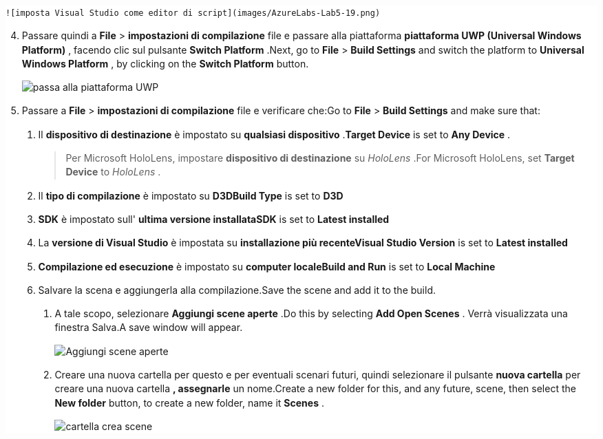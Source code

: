     ![imposta Visual Studio come editor di script](images/AzureLabs-Lab5-19.png)

4.  <span data-ttu-id="961b9-263">Passare quindi a **File**  >  **impostazioni di compilazione** file e passare alla piattaforma **piattaforma UWP (Universal Windows Platform)** , facendo clic sul pulsante **Switch Platform** .</span><span class="sxs-lookup"><span data-stu-id="961b9-263">Next, go to **File** > **Build Settings** and switch the platform to **Universal Windows Platform** , by clicking on the **Switch Platform** button.</span></span>

    ![passa alla piattaforma UWP](images/AzureLabs-Lab5-20.png)

5.  <span data-ttu-id="961b9-265">Passare a **File**  >  **impostazioni di compilazione** file e verificare che:</span><span class="sxs-lookup"><span data-stu-id="961b9-265">Go to **File** > **Build Settings** and make sure that:</span></span>

    1. <span data-ttu-id="961b9-266">Il **dispositivo di destinazione** è impostato su **qualsiasi dispositivo** .</span><span class="sxs-lookup"><span data-stu-id="961b9-266">**Target Device** is set to **Any Device** .</span></span>

        > <span data-ttu-id="961b9-267">Per Microsoft HoloLens, impostare **dispositivo di destinazione** su *HoloLens* .</span><span class="sxs-lookup"><span data-stu-id="961b9-267">For Microsoft HoloLens, set **Target Device** to *HoloLens* .</span></span>

    2. <span data-ttu-id="961b9-268">Il **tipo di compilazione** è impostato su **D3D**</span><span class="sxs-lookup"><span data-stu-id="961b9-268">**Build Type** is set to **D3D**</span></span>

    3. <span data-ttu-id="961b9-269">**SDK** è impostato sull' **ultima versione installata**</span><span class="sxs-lookup"><span data-stu-id="961b9-269">**SDK** is set to **Latest installed**</span></span>

    4. <span data-ttu-id="961b9-270">La **versione di Visual Studio** è impostata su **installazione più recente**</span><span class="sxs-lookup"><span data-stu-id="961b9-270">**Visual Studio Version** is set to **Latest installed**</span></span>

    5. <span data-ttu-id="961b9-271">**Compilazione ed esecuzione** è impostato su **computer locale**</span><span class="sxs-lookup"><span data-stu-id="961b9-271">**Build and Run** is set to **Local Machine**</span></span>

    6. <span data-ttu-id="961b9-272">Salvare la scena e aggiungerla alla compilazione.</span><span class="sxs-lookup"><span data-stu-id="961b9-272">Save the scene and add it to the build.</span></span>

        1.  <span data-ttu-id="961b9-273">A tale scopo, selezionare **Aggiungi scene aperte** .</span><span class="sxs-lookup"><span data-stu-id="961b9-273">Do this by selecting **Add Open Scenes** .</span></span> <span data-ttu-id="961b9-274">Verrà visualizzata una finestra Salva.</span><span class="sxs-lookup"><span data-stu-id="961b9-274">A save window will appear.</span></span>

            ![Aggiungi scene aperte](images/AzureLabs-Lab5-21.png)

        2.  <span data-ttu-id="961b9-276">Creare una nuova cartella per questo e per eventuali scenari futuri, quindi selezionare il pulsante **nuova cartella** per creare una nuova cartella **, assegnarle** un nome.</span><span class="sxs-lookup"><span data-stu-id="961b9-276">Create a new folder for this, and any future, scene, then select the **New folder** button, to create a new folder, name it **Scenes** .</span></span>

            ![cartella crea scene](images/AzureLabs-Lab5-22.png)
